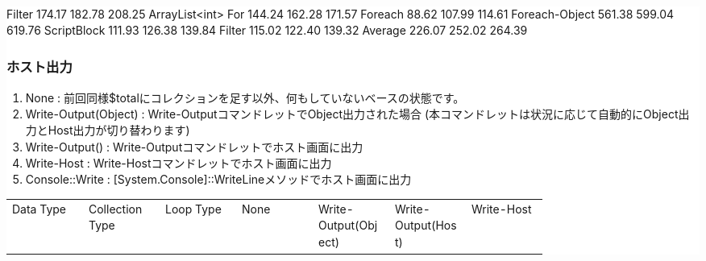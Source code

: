 <tr>
<td align="left" height="21">Filter</td>
<td align="right">174.17</td>
<td align="right">182.78</td>
<td align="right">208.25</td>
</tr>
<tr>
<td rowspan="5" height="105">ArrayList&lt;int&gt;</td>
<td align="left">For</td>
<td align="right">144.24</td>
<td align="right">162.28</td>
<td align="right">171.57</td>
</tr>
<tr>
<td align="left" height="21">Foreach</td>
<td align="right">88.62</td>
<td align="right">107.99</td>
<td align="right">114.61</td>
</tr>
<tr>
<td align="left" height="21">Foreach-Object</td>
<td align="right">561.38</td>
<td align="right">599.04</td>
<td align="right">619.76</td>
</tr>
<tr>
<td align="left" height="21">ScriptBlock</td>
<td align="right">111.93</td>
<td align="right">126.38</td>
<td align="right">139.84</td>
</tr>
<tr>
<td align="left" height="21">Filter</td>
<td align="right">115.02</td>
<td align="right">122.40</td>
<td align="right">139.32</td>
</tr>
<tr>
<td colspan="3" height="21">Average</td>
<td align="right">226.07</td>
<td align="right">252.02</td>
<td align="right">264.39</td>
</tr>
</tbody>
</table>
<h3>ホスト出力</h3>
<ol>
<li>None : 前回同様$totalにコレクションを足す以外、何もしていないベースの状態です。</li>
<li>Write-Output(Object) : Write-OutputコマンドレットでObject出力された場合 (本コマンドレットは状況に応じて自動的にObject出力とHost出力が切り替わります)</li>
<li>Write-Output() : Write-Outputコマンドレットでホスト画面に出力</li>
<li>Write-Host : Write-Hostコマンドレットでホスト画面に出力</li>
<li>Console::Write : [System.Console]::WriteLineメソッドでホスト画面に出力</li>
</ol>
<table border="0" width="648" cellspacing="0" cellpadding="0">
<tbody>
<tr>
<td align="left" width="81" height="21">Data Type</td>
<td align="left" width="81">Collection Type</td>
<td align="left" width="81">Loop Type</td>
<td align="left" width="81">None</td>
<td align="left" width="81">Write-Output(Object)</td>
<td align="left" width="81">Write-Output(Host)</td>
<td align="left" width="81">Write-Host</td>